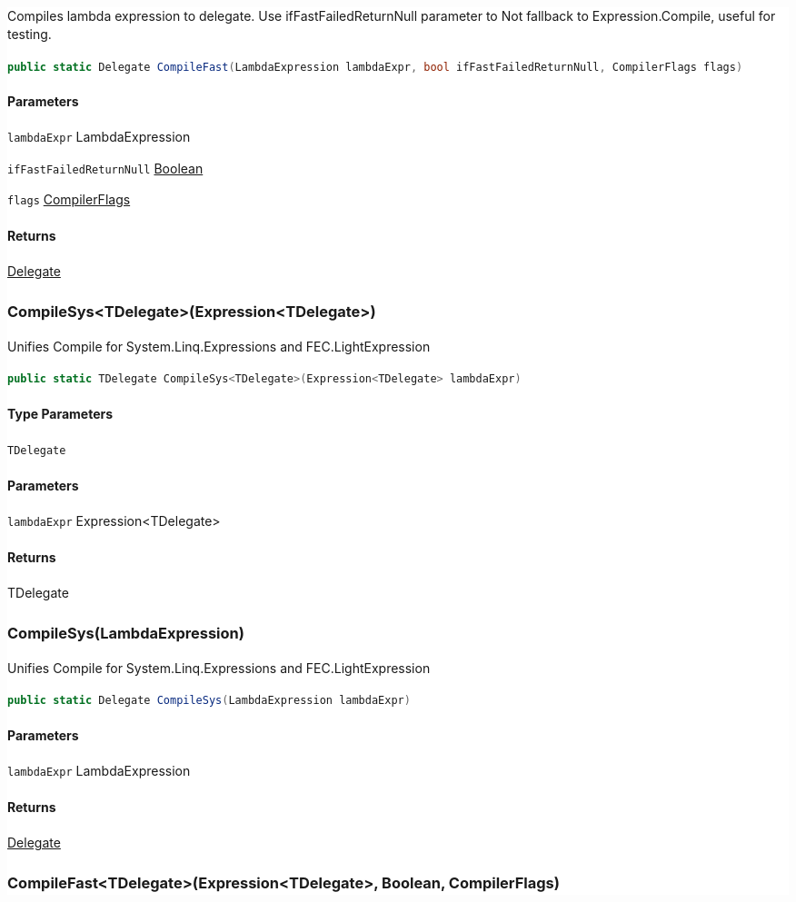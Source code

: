Compiles lambda expression to delegate. Use ifFastFailedReturnNull parameter to Not fallback to Expression.Compile, useful for testing.

```csharp
public static Delegate CompileFast(LambdaExpression lambdaExpr, bool ifFastFailedReturnNull, CompilerFlags flags)
```

#### Parameters

`lambdaExpr` LambdaExpression<br/>

`ifFastFailedReturnNull` [Boolean](https://learn.microsoft.com/en-us/dotnet/api/system.boolean)<br/>

`flags` [CompilerFlags](../masstransit-internals/compilerflags)<br/>

#### Returns

[Delegate](https://learn.microsoft.com/en-us/dotnet/api/system.delegate)<br/>

### **CompileSys\<TDelegate\>(Expression\<TDelegate\>)**

Unifies Compile for System.Linq.Expressions and FEC.LightExpression

```csharp
public static TDelegate CompileSys<TDelegate>(Expression<TDelegate> lambdaExpr)
```

#### Type Parameters

`TDelegate`<br/>

#### Parameters

`lambdaExpr` Expression\<TDelegate\><br/>

#### Returns

TDelegate<br/>

### **CompileSys(LambdaExpression)**

Unifies Compile for System.Linq.Expressions and FEC.LightExpression

```csharp
public static Delegate CompileSys(LambdaExpression lambdaExpr)
```

#### Parameters

`lambdaExpr` LambdaExpression<br/>

#### Returns

[Delegate](https://learn.microsoft.com/en-us/dotnet/api/system.delegate)<br/>

### **CompileFast\<TDelegate\>(Expression\<TDelegate\>, Boolean, CompilerFlags)**
